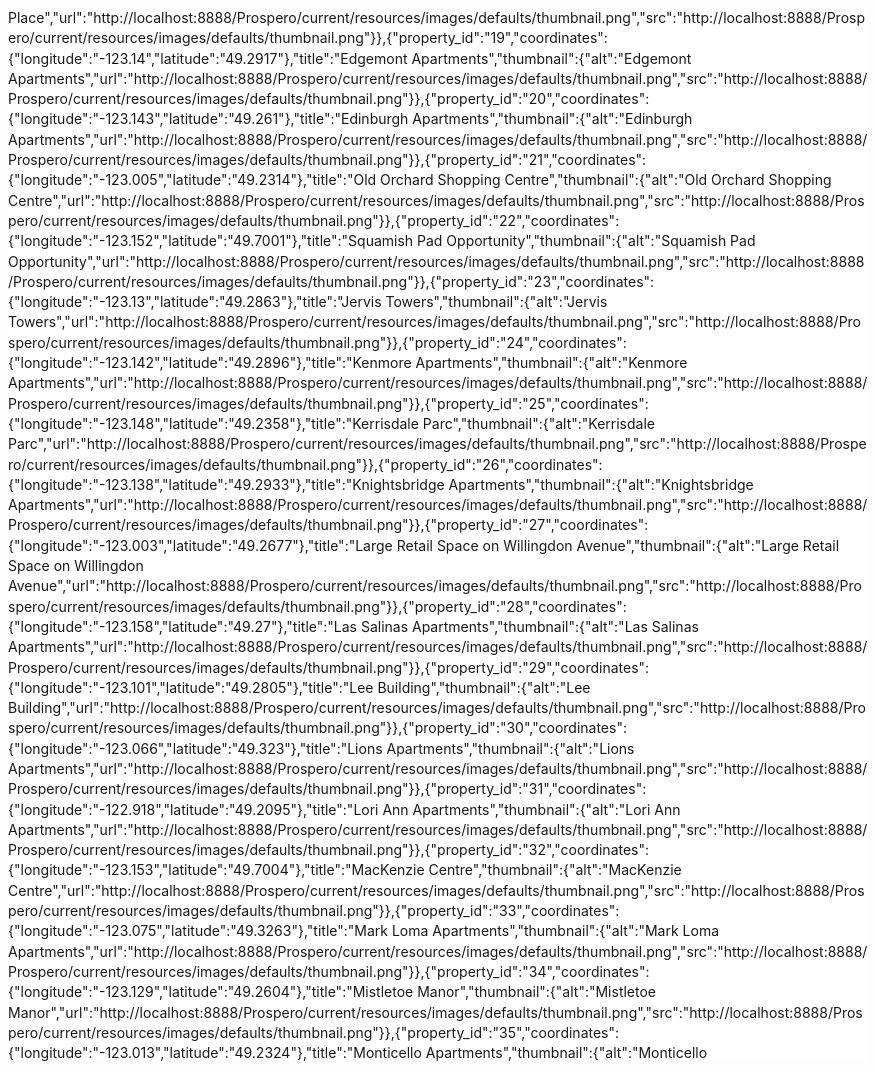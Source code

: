 Place","url":"http:\/\/localhost:8888\/Prospero\/current\/resources\/images\/defaults\/thumbnail.png","src":"http:\/\/localhost:8888\/Prospero\/current\/resources\/images\/defaults\/thumbnail.png"}},{"property_id":"19","coordinates":{"longitude":"-123.14","latitude":"49.2917"},"title":"Edgemont Apartments","thumbnail":{"alt":"Edgemont Apartments","url":"http:\/\/localhost:8888\/Prospero\/current\/resources\/images\/defaults\/thumbnail.png","src":"http:\/\/localhost:8888\/Prospero\/current\/resources\/images\/defaults\/thumbnail.png"}},{"property_id":"20","coordinates":{"longitude":"-123.143","latitude":"49.261"},"title":"Edinburgh Apartments","thumbnail":{"alt":"Edinburgh Apartments","url":"http:\/\/localhost:8888\/Prospero\/current\/resources\/images\/defaults\/thumbnail.png","src":"http:\/\/localhost:8888\/Prospero\/current\/resources\/images\/defaults\/thumbnail.png"}},{"property_id":"21","coordinates":{"longitude":"-123.005","latitude":"49.2314"},"title":"Old Orchard Shopping Centre","thumbnail":{"alt":"Old Orchard Shopping Centre","url":"http:\/\/localhost:8888\/Prospero\/current\/resources\/images\/defaults\/thumbnail.png","src":"http:\/\/localhost:8888\/Prospero\/current\/resources\/images\/defaults\/thumbnail.png"}},{"property_id":"22","coordinates":{"longitude":"-123.152","latitude":"49.7001"},"title":"Squamish Pad Opportunity","thumbnail":{"alt":"Squamish Pad Opportunity","url":"http:\/\/localhost:8888\/Prospero\/current\/resources\/images\/defaults\/thumbnail.png","src":"http:\/\/localhost:8888\/Prospero\/current\/resources\/images\/defaults\/thumbnail.png"}},{"property_id":"23","coordinates":{"longitude":"-123.13","latitude":"49.2863"},"title":"Jervis Towers","thumbnail":{"alt":"Jervis Towers","url":"http:\/\/localhost:8888\/Prospero\/current\/resources\/images\/defaults\/thumbnail.png","src":"http:\/\/localhost:8888\/Prospero\/current\/resources\/images\/defaults\/thumbnail.png"}},{"property_id":"24","coordinates":{"longitude":"-123.142","latitude":"49.2896"},"title":"Kenmore Apartments","thumbnail":{"alt":"Kenmore Apartments","url":"http:\/\/localhost:8888\/Prospero\/current\/resources\/images\/defaults\/thumbnail.png","src":"http:\/\/localhost:8888\/Prospero\/current\/resources\/images\/defaults\/thumbnail.png"}},{"property_id":"25","coordinates":{"longitude":"-123.148","latitude":"49.2358"},"title":"Kerrisdale Parc","thumbnail":{"alt":"Kerrisdale Parc","url":"http:\/\/localhost:8888\/Prospero\/current\/resources\/images\/defaults\/thumbnail.png","src":"http:\/\/localhost:8888\/Prospero\/current\/resources\/images\/defaults\/thumbnail.png"}},{"property_id":"26","coordinates":{"longitude":"-123.138","latitude":"49.2933"},"title":"Knightsbridge Apartments","thumbnail":{"alt":"Knightsbridge Apartments","url":"http:\/\/localhost:8888\/Prospero\/current\/resources\/images\/defaults\/thumbnail.png","src":"http:\/\/localhost:8888\/Prospero\/current\/resources\/images\/defaults\/thumbnail.png"}},{"property_id":"27","coordinates":{"longitude":"-123.003","latitude":"49.2677"},"title":"Large Retail Space on Willingdon Avenue","thumbnail":{"alt":"Large Retail Space on Willingdon Avenue","url":"http:\/\/localhost:8888\/Prospero\/current\/resources\/images\/defaults\/thumbnail.png","src":"http:\/\/localhost:8888\/Prospero\/current\/resources\/images\/defaults\/thumbnail.png"}},{"property_id":"28","coordinates":{"longitude":"-123.158","latitude":"49.27"},"title":"Las Salinas Apartments","thumbnail":{"alt":"Las Salinas Apartments","url":"http:\/\/localhost:8888\/Prospero\/current\/resources\/images\/defaults\/thumbnail.png","src":"http:\/\/localhost:8888\/Prospero\/current\/resources\/images\/defaults\/thumbnail.png"}},{"property_id":"29","coordinates":{"longitude":"-123.101","latitude":"49.2805"},"title":"Lee Building","thumbnail":{"alt":"Lee Building","url":"http:\/\/localhost:8888\/Prospero\/current\/resources\/images\/defaults\/thumbnail.png","src":"http:\/\/localhost:8888\/Prospero\/current\/resources\/images\/defaults\/thumbnail.png"}},{"property_id":"30","coordinates":{"longitude":"-123.066","latitude":"49.323"},"title":"Lions Apartments","thumbnail":{"alt":"Lions Apartments","url":"http:\/\/localhost:8888\/Prospero\/current\/resources\/images\/defaults\/thumbnail.png","src":"http:\/\/localhost:8888\/Prospero\/current\/resources\/images\/defaults\/thumbnail.png"}},{"property_id":"31","coordinates":{"longitude":"-122.918","latitude":"49.2095"},"title":"Lori Ann Apartments","thumbnail":{"alt":"Lori Ann Apartments","url":"http:\/\/localhost:8888\/Prospero\/current\/resources\/images\/defaults\/thumbnail.png","src":"http:\/\/localhost:8888\/Prospero\/current\/resources\/images\/defaults\/thumbnail.png"}},{"property_id":"32","coordinates":{"longitude":"-123.153","latitude":"49.7004"},"title":"MacKenzie Centre","thumbnail":{"alt":"MacKenzie Centre","url":"http:\/\/localhost:8888\/Prospero\/current\/resources\/images\/defaults\/thumbnail.png","src":"http:\/\/localhost:8888\/Prospero\/current\/resources\/images\/defaults\/thumbnail.png"}},{"property_id":"33","coordinates":{"longitude":"-123.075","latitude":"49.3263"},"title":"Mark Loma Apartments","thumbnail":{"alt":"Mark Loma Apartments","url":"http:\/\/localhost:8888\/Prospero\/current\/resources\/images\/defaults\/thumbnail.png","src":"http:\/\/localhost:8888\/Prospero\/current\/resources\/images\/defaults\/thumbnail.png"}},{"property_id":"34","coordinates":{"longitude":"-123.129","latitude":"49.2604"},"title":"Mistletoe Manor","thumbnail":{"alt":"Mistletoe Manor","url":"http:\/\/localhost:8888\/Prospero\/current\/resources\/images\/defaults\/thumbnail.png","src":"http:\/\/localhost:8888\/Prospero\/current\/resources\/images\/defaults\/thumbnail.png"}},{"property_id":"35","coordinates":{"longitude":"-123.013","latitude":"49.2324"},"title":"Monticello Apartments","thumbnail":{"alt":"Monticello
